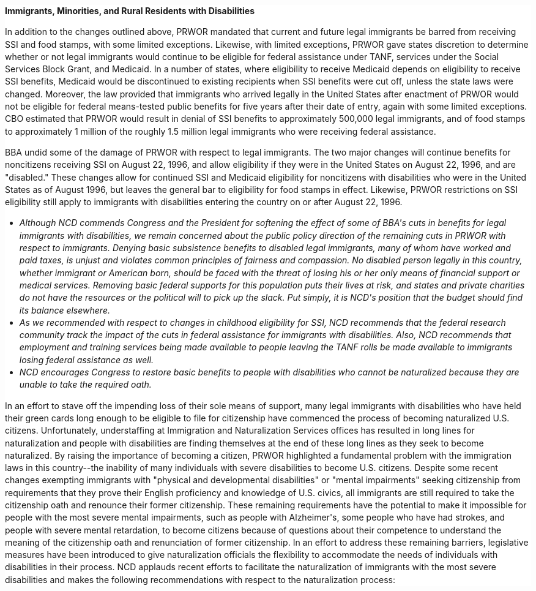 [](<>)

**Immigrants, Minorities, and Rural Residents with Disabilities**

In addition to the changes outlined above, PRWOR mandated that current and future legal immigrants be barred from receiving SSI and food stamps, with some limited exceptions. Likewise, with limited exceptions, PRWOR gave states discretion to determine whether or not legal immigrants would continue to be eligible for federal assistance under TANF, services under the Social Services Block Grant, and Medicaid. In a number of states, where eligibility to receive Medicaid depends on eligibility to receive SSI benefits, Medicaid would be discontinued to existing recipients when SSI benefits were cut off, unless the state laws were changed. Moreover, the law provided that immigrants who arrived legally in the United States after enactment of PRWOR would not be eligible for federal means-tested public benefits for five years after their date of entry, again with some limited exceptions. CBO estimated that PRWOR would result in denial of SSI benefits to approximately 500,000 legal immigrants, and of food stamps to approximately 1 million of the roughly 1.5 million legal immigrants who were receiving federal assistance.

BBA undid some of the damage of PRWOR with respect to legal immigrants. The two major changes will continue benefits for noncitizens receiving SSI on August 22, 1996, and allow eligibility if they were in the United States on August 22, 1996, and are "disabled." These changes allow for continued SSI and Medicaid eligibility for noncitizens with disabilities who were in the United States as of August 1996, but leaves the general bar to eligibility for food stamps in effect. Likewise, PRWOR restrictions on SSI eligibility still apply to immigrants with disabilities entering the country on or after August 22, 1996.

* *Although NCD commends Congress and the President for softening the effect of some of BBA's cuts in benefits for legal immigrants with disabilities, we remain concerned about the public policy direction of the remaining cuts in PRWOR with respect to immigrants. Denying basic subsistence benefits to disabled legal immigrants, many of whom have worked and paid taxes, is unjust and violates common principles of fairness and compassion. No disabled person legally in this country, whether immigrant or American born, should be faced with the threat of losing his or her only means of financial support or medical services. Removing basic federal supports for this population puts their lives at risk, and states and private charities do not have the resources or the political will to pick up the slack. Put simply, it is NCD's position that the budget should find its balance elsewhere.*
* *As we recommended with respect to changes in childhood eligibility for SSI, NCD recommends that the federal research community track the impact of the cuts in federal assistance for immigrants with disabilities. Also, NCD recommends that employment and training services being made available to people leaving the TANF rolls be made available to immigrants losing federal assistance as well.*
* *NCD encourages Congress to restore basic benefits to people with disabilities who cannot be naturalized because they are unable to take the required oath.*

In an effort to stave off the impending loss of their sole means of support, many legal immigrants with disabilities who have held their green cards long enough to be eligible to file for citizenship have commenced the process of becoming naturalized U.S. citizens. Unfortunately, understaffing at Immigration and Naturalization Services offices has resulted in long lines for naturalization and people with disabilities are finding themselves at the end of these long lines as they seek to become naturalized. By raising the importance of becoming a citizen, PRWOR highlighted a fundamental problem with the immigration laws in this country--the inability of many individuals with severe disabilities to become U.S. citizens. Despite some recent changes exempting immigrants with "physical and developmental disabilities" or "mental impairments" seeking citizenship from requirements that they prove their English proficiency and knowledge of U.S. civics, all immigrants are still required to take the citizenship oath and renounce their former citizenship. These remaining requirements have the potential to make it impossible for people with the most severe mental impairments, such as people with Alzheimer's, some people who have had strokes, and people with severe mental retardation, to become citizens because of questions about their competence to understand the meaning of the citizenship oath and renunciation of former citizenship. In an effort to address these remaining barriers, legislative measures have been introduced to give naturalization officials the flexibility to accommodate the needs of individuals with disabilities in their process. NCD applauds recent efforts to facilitate the naturalization of immigrants with the most severe disabilities and makes the following recommendations with respect to the naturalization process:
